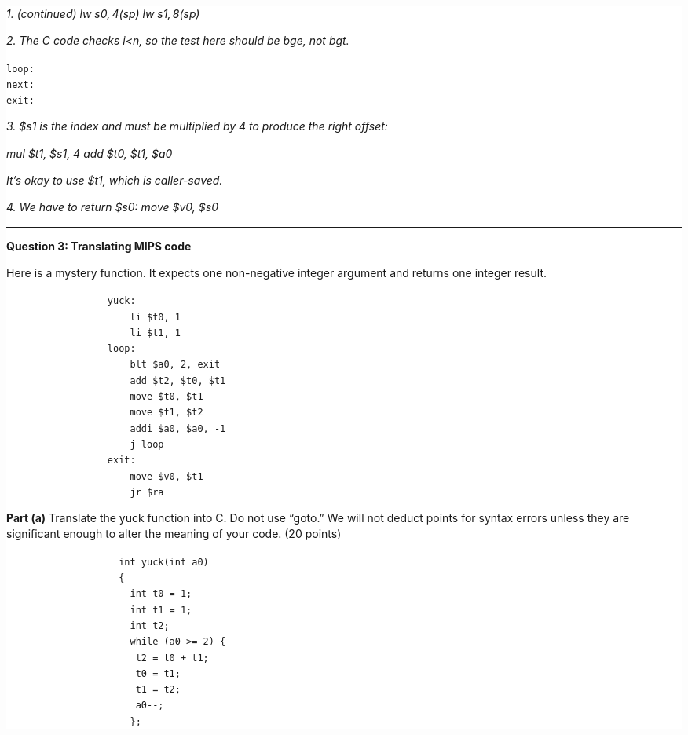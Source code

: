 _1. (continued)_
_lw_ _$s0, 4($sp)_
_lw_ _$s1, 8($sp)_


_2. The C code_
_checks i<n, so_
_the test here_
_should be bge,_
_not bgt._

```
loop:
next:
exit:

```

_3. $s1 is the index and must be multiplied by_
_4 to produce the right offset:_

_mul $t1, $s1, 4_
_add $t0, $t1, $a0_

_It’s okay to use $t1, which is caller-saved._


_4. We have to return_
_$s0:_
_move $v0, $s0_


-----

**Question 3: Translating MIPS code**

Here is a mystery function. It expects one non-negative integer argument and returns one integer result.
```
                  yuck:
                      li $t0, 1
                      li $t1, 1
                  loop:
                      blt $a0, 2, exit
                      add $t2, $t0, $t1
                      move $t0, $t1
                      move $t1, $t2
                      addi $a0, $a0, -1
                      j loop
                  exit:
                      move $v0, $t1
                      jr $ra

```
**Part (a)**
Translate the yuck function into C. Do not use “goto.” We will not deduct points for syntax errors unless
they are significant enough to alter the meaning of your code. (20 points)
```
                    int yuck(int a0)
                    {
                      int t0 = 1;
                      int t1 = 1;
                      int t2;
                      while (a0 >= 2) {
                       t2 = t0 + t1;
                       t0 = t1;
                       t1 = t2;
                       a0--;
                      };
```
